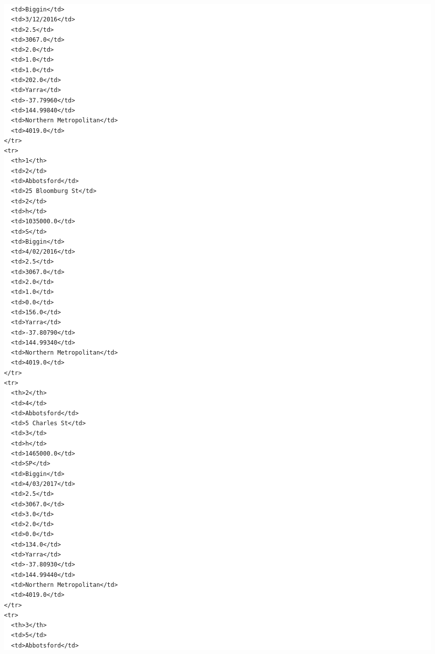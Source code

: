       <td>Biggin</td>
      <td>3/12/2016</td>
      <td>2.5</td>
      <td>3067.0</td>
      <td>2.0</td>
      <td>1.0</td>
      <td>1.0</td>
      <td>202.0</td>
      <td>Yarra</td>
      <td>-37.79960</td>
      <td>144.99840</td>
      <td>Northern Metropolitan</td>
      <td>4019.0</td>
    </tr>
    <tr>
      <th>1</th>
      <td>2</td>
      <td>Abbotsford</td>
      <td>25 Bloomburg St</td>
      <td>2</td>
      <td>h</td>
      <td>1035000.0</td>
      <td>S</td>
      <td>Biggin</td>
      <td>4/02/2016</td>
      <td>2.5</td>
      <td>3067.0</td>
      <td>2.0</td>
      <td>1.0</td>
      <td>0.0</td>
      <td>156.0</td>
      <td>Yarra</td>
      <td>-37.80790</td>
      <td>144.99340</td>
      <td>Northern Metropolitan</td>
      <td>4019.0</td>
    </tr>
    <tr>
      <th>2</th>
      <td>4</td>
      <td>Abbotsford</td>
      <td>5 Charles St</td>
      <td>3</td>
      <td>h</td>
      <td>1465000.0</td>
      <td>SP</td>
      <td>Biggin</td>
      <td>4/03/2017</td>
      <td>2.5</td>
      <td>3067.0</td>
      <td>3.0</td>
      <td>2.0</td>
      <td>0.0</td>
      <td>134.0</td>
      <td>Yarra</td>
      <td>-37.80930</td>
      <td>144.99440</td>
      <td>Northern Metropolitan</td>
      <td>4019.0</td>
    </tr>
    <tr>
      <th>3</th>
      <td>5</td>
      <td>Abbotsford</td>